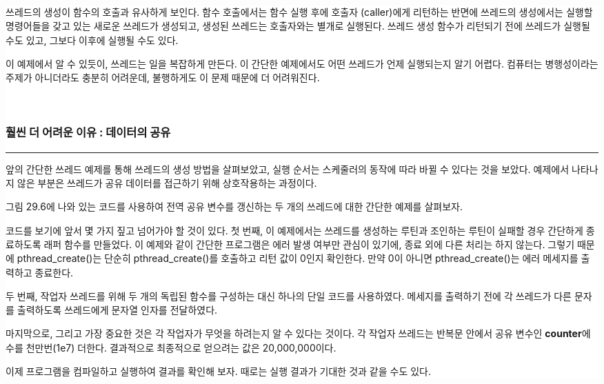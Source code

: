 쓰레드의 생성이 함수의 호출과 유사하게 보인다.
함수 호출에서는 함수 실행 후에 호출자 (caller)에게 리턴하는 반면에 쓰레드의 생성에서는 실행할 명령어들을 갖고 있는 새로운 쓰레드가 생성되고, 생성된 쓰레드는 호출자와는 별개로 실행된다.
쓰레드 생성 함수가 리턴되기 전에 쓰레드가 실행될 수도 있고, 그보다 이후에 실행될 수도 있다.

이 예제에서 알 수 있듯이, 쓰레드는 일을 복잡하게 만든다.
이 간단한 예제에서도 어떤 쓰레드가 언제 실행되는지 알기 어렵다.
컴퓨터는 병행성이라는 주제가 아니더라도 충분히 어려운데, 불행하게도 이 문제 때문에 더 어려워진다.

<br/>

### 훨씬 더 어려운 이유 : 데이터의 공유

---

앞의 간단한 쓰레드 예제를 통해 쓰레드의 생성 방법을 살펴보았고, 실행 순서는 스케줄러의 동작에 따라 바뀔 수 있다는 것을 보았다.
예제에서 나타나지 않은 부분은 쓰레드가 공유 데이터를 접근하기 위해 상호작용하는 과정이다.

그림 29.6에 나와 있는 코드를 사용하여 전역 공유 변수를 갱신하는 두 개의 쓰레드에 대한 간단한 예제를 살펴보자.

코드를 보기에 앞서 몇 가지 짚고 넘어가야 할 것이 있다.
첫 번째, 이 예제에서는 쓰레드를 생성하는 루틴과 조인하는 루틴이 실패할 경우 간단하게 종료하도록 래퍼 함수를 만들었다.
이 예제와 같이 간단한 프로그램은 에러 발생 여부만 관심이 있기에, 종료 외에 다른 처리는 하지 않는다.
그렇기 때문에 pthread_create()는 단순히 pthread_create()를 호출하고 리턴 값이 0인지 확인한다.
만약 0이 아니면 pthread_create()는 에러 메세지를 출력하고 종료한다.

두 번째, 작업자 쓰레드를 위해 두 개의 독립된 함수를 구성하는 대신 하나의 단일 코드를 사용하였다.
메세지를 출력하기 전에 각 쓰레드가 다른 문자를 출력하도록 쓰레드에게 문자열 인자를 전달하였다.

마지막으로, 그리고 가장 중요한 것은 각 작업자가 무엇을 하려는지 알 수 있다는 것이다.
각 작업자 쓰레드는 반복문 안에서 공유 변수인 **counter**에 수를 천만번(1e7) 더한다.
결과적으로 최종적으로 얻으려는 값은 20,000,000이다.

이제 프로그램을 컴파일하고 실행하여 결과를 확인해 보자.
때로는 실행 결과가 기대한 것과 같을 수도 있다.

